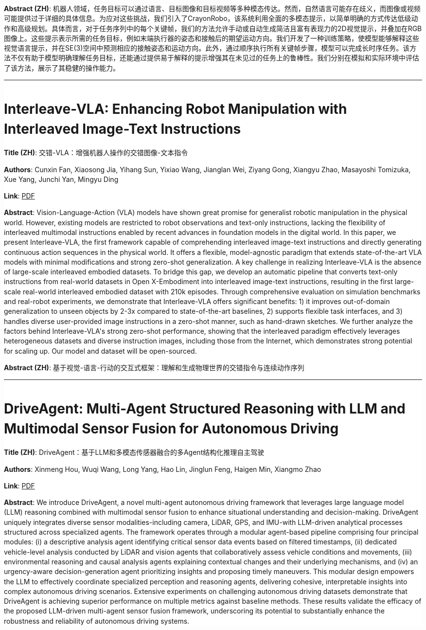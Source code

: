 **Abstract (ZH)**: 机器人领域，任务目标可以通过语言、目标图像和目标视频等多种模态传达。然而，自然语言可能存在歧义，而图像或视频可能提供过于详细的具体信息。为应对这些挑战，我们引入了CrayonRobo，该系统利用全面的多模态提示，以简单明确的方式传达低级动作和高级规划。具体而言，对于任务序列中的每个关键帧，我们的方法允许手动或自动生成简洁且富有表现力的2D视觉提示，并叠加在RGB图像上。这些提示表示所需的任务目标，例如末端执行器的姿态和接触后的期望运动方向。我们开发了一种训练策略，使模型能够解释这些视觉语言提示，并在SE(3)空间中预测相应的接触姿态和运动方向。此外，通过顺序执行所有关键帧步骤，模型可以完成长时序任务。该方法不仅有助于模型明确理解任务目标，还能通过提供易于解释的提示增强其在未见过的任务上的鲁棒性。我们分别在模拟和实际环境中评估了该方法，展示了其稳健的操作能力。 

---
# Interleave-VLA: Enhancing Robot Manipulation with Interleaved Image-Text Instructions 

**Title (ZH)**: 交错-VLA：增强机器人操作的交错图像-文本指令 

**Authors**: Cunxin Fan, Xiaosong Jia, Yihang Sun, Yixiao Wang, Jianglan Wei, Ziyang Gong, Xiangyu Zhao, Masayoshi Tomizuka, Xue Yang, Junchi Yan, Mingyu Ding  

**Link**: [PDF](https://arxiv.org/pdf/2505.02152)  

**Abstract**: Vision-Language-Action (VLA) models have shown great promise for generalist robotic manipulation in the physical world. However, existing models are restricted to robot observations and text-only instructions, lacking the flexibility of interleaved multimodal instructions enabled by recent advances in foundation models in the digital world. In this paper, we present Interleave-VLA, the first framework capable of comprehending interleaved image-text instructions and directly generating continuous action sequences in the physical world. It offers a flexible, model-agnostic paradigm that extends state-of-the-art VLA models with minimal modifications and strong zero-shot generalization. A key challenge in realizing Interleave-VLA is the absence of large-scale interleaved embodied datasets. To bridge this gap, we develop an automatic pipeline that converts text-only instructions from real-world datasets in Open X-Embodiment into interleaved image-text instructions, resulting in the first large-scale real-world interleaved embodied dataset with 210k episodes. Through comprehensive evaluation on simulation benchmarks and real-robot experiments, we demonstrate that Interleave-VLA offers significant benefits: 1) it improves out-of-domain generalization to unseen objects by 2-3x compared to state-of-the-art baselines, 2) supports flexible task interfaces, and 3) handles diverse user-provided image instructions in a zero-shot manner, such as hand-drawn sketches. We further analyze the factors behind Interleave-VLA's strong zero-shot performance, showing that the interleaved paradigm effectively leverages heterogeneous datasets and diverse instruction images, including those from the Internet, which demonstrates strong potential for scaling up. Our model and dataset will be open-sourced. 

**Abstract (ZH)**: 基于视觉-语言-行动的交互式框架：理解和生成物理世界的交错指令与连续动作序列 

---
# DriveAgent: Multi-Agent Structured Reasoning with LLM and Multimodal Sensor Fusion for Autonomous Driving 

**Title (ZH)**: DriveAgent：基于LLM和多模态传感器融合的多Agent结构化推理自主驾驶 

**Authors**: Xinmeng Hou, Wuqi Wang, Long Yang, Hao Lin, Jinglun Feng, Haigen Min, Xiangmo Zhao  

**Link**: [PDF](https://arxiv.org/pdf/2505.02123)  

**Abstract**: We introduce DriveAgent, a novel multi-agent autonomous driving framework that leverages large language model (LLM) reasoning combined with multimodal sensor fusion to enhance situational understanding and decision-making. DriveAgent uniquely integrates diverse sensor modalities-including camera, LiDAR, GPS, and IMU-with LLM-driven analytical processes structured across specialized agents. The framework operates through a modular agent-based pipeline comprising four principal modules: (i) a descriptive analysis agent identifying critical sensor data events based on filtered timestamps, (ii) dedicated vehicle-level analysis conducted by LiDAR and vision agents that collaboratively assess vehicle conditions and movements, (iii) environmental reasoning and causal analysis agents explaining contextual changes and their underlying mechanisms, and (iv) an urgency-aware decision-generation agent prioritizing insights and proposing timely maneuvers. This modular design empowers the LLM to effectively coordinate specialized perception and reasoning agents, delivering cohesive, interpretable insights into complex autonomous driving scenarios. Extensive experiments on challenging autonomous driving datasets demonstrate that DriveAgent is achieving superior performance on multiple metrics against baseline methods. These results validate the efficacy of the proposed LLM-driven multi-agent sensor fusion framework, underscoring its potential to substantially enhance the robustness and reliability of autonomous driving systems. 
